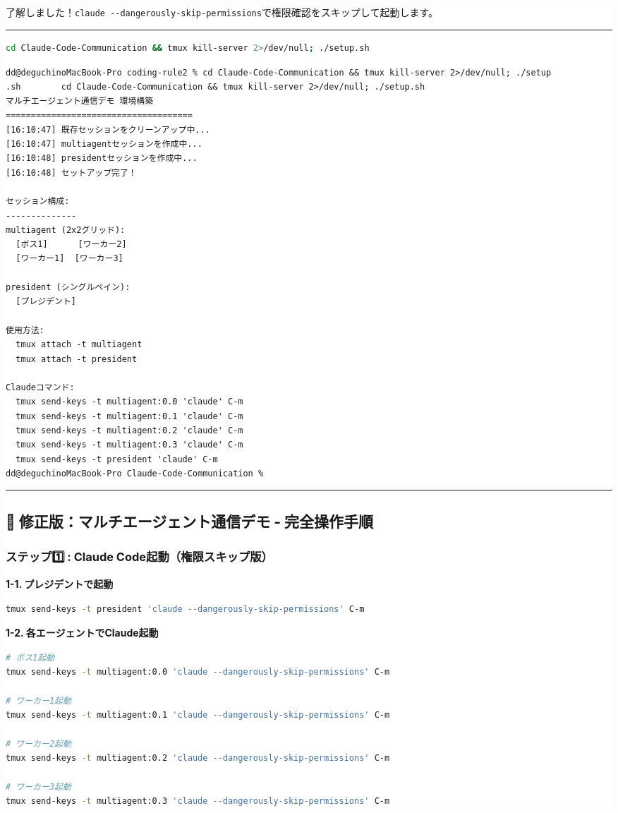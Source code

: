 了解しました！`claude --dangerously-skip-permissions`で権限確認をスキップして起動します。

---

```bash
cd Claude-Code-Communication && tmux kill-server 2>/dev/null; ./setup.sh
```

```
dd@deguchinoMacBook-Pro coding-rule2 % cd Claude-Code-Communication && tmux kill-server 2>/dev/null; ./setup
.sh        cd Claude-Code-Communication && tmux kill-server 2>/dev/null; ./setup.sh
マルチエージェント通信デモ 環境構築
=====================================
[16:10:47] 既存セッションをクリーンアップ中...
[16:10:47] multiagentセッションを作成中...
[16:10:48] presidentセッションを作成中...
[16:10:48] セットアップ完了！

セッション構成:
--------------
multiagent (2x2グリッド):
  [ボス1]      [ワーカー2]
  [ワーカー1]  [ワーカー3]

president (シングルペイン):
  [プレジデント]

使用方法:
  tmux attach -t multiagent
  tmux attach -t president

Claudeコマンド:
  tmux send-keys -t multiagent:0.0 'claude' C-m
  tmux send-keys -t multiagent:0.1 'claude' C-m
  tmux send-keys -t multiagent:0.2 'claude' C-m
  tmux send-keys -t multiagent:0.3 'claude' C-m
  tmux send-keys -t president 'claude' C-m
dd@deguchinoMacBook-Pro Claude-Code-Communication %
```

---

## 🚀 修正版：マルチエージェント通信デモ - 完全操作手順

### ステップ1️⃣ : Claude Code起動（権限スキップ版）

**1-1. プレジデントで起動**
```bash
tmux send-keys -t president 'claude --dangerously-skip-permissions' C-m
```

**1-2. 各エージェントでClaude起動**
```bash
# ボス1起動
tmux send-keys -t multiagent:0.0 'claude --dangerously-skip-permissions' C-m

# ワーカー1起動  
tmux send-keys -t multiagent:0.1 'claude --dangerously-skip-permissions' C-m

# ワーカー2起動
tmux send-keys -t multiagent:0.2 'claude --dangerously-skip-permissions' C-m

# ワーカー3起動
tmux send-keys -t multiagent:0.3 'claude --dangerously-skip-permissions' C-m
```
